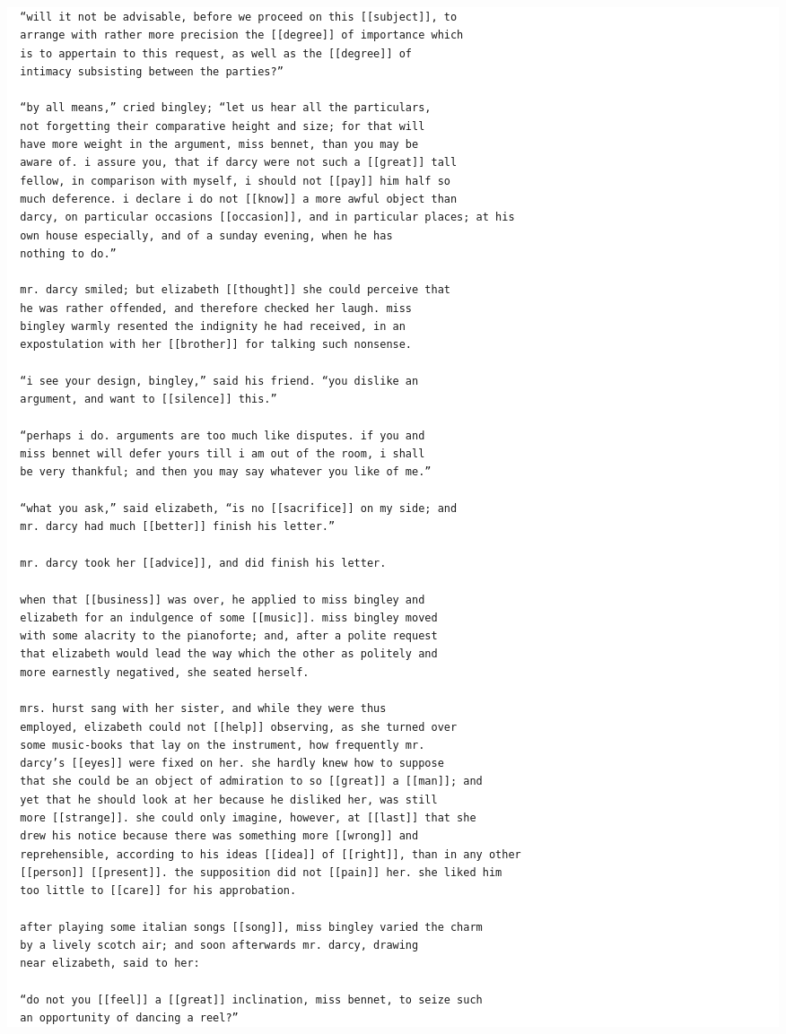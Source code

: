       “will it not be advisable, before we proceed on this [[subject]], to
      arrange with rather more precision the [[degree]] of importance which
      is to appertain to this request, as well as the [[degree]] of
      intimacy subsisting between the parties?”

      “by all means,” cried bingley; “let us hear all the particulars,
      not forgetting their comparative height and size; for that will
      have more weight in the argument, miss bennet, than you may be
      aware of. i assure you, that if darcy were not such a [[great]] tall
      fellow, in comparison with myself, i should not [[pay]] him half so
      much deference. i declare i do not [[know]] a more awful object than
      darcy, on particular occasions [[occasion]], and in particular places; at his
      own house especially, and of a sunday evening, when he has
      nothing to do.”

      mr. darcy smiled; but elizabeth [[thought]] she could perceive that
      he was rather offended, and therefore checked her laugh. miss
      bingley warmly resented the indignity he had received, in an
      expostulation with her [[brother]] for talking such nonsense.

      “i see your design, bingley,” said his friend. “you dislike an
      argument, and want to [[silence]] this.”

      “perhaps i do. arguments are too much like disputes. if you and
      miss bennet will defer yours till i am out of the room, i shall
      be very thankful; and then you may say whatever you like of me.”

      “what you ask,” said elizabeth, “is no [[sacrifice]] on my side; and
      mr. darcy had much [[better]] finish his letter.”

      mr. darcy took her [[advice]], and did finish his letter.

      when that [[business]] was over, he applied to miss bingley and
      elizabeth for an indulgence of some [[music]]. miss bingley moved
      with some alacrity to the pianoforte; and, after a polite request
      that elizabeth would lead the way which the other as politely and
      more earnestly negatived, she seated herself.

      mrs. hurst sang with her sister, and while they were thus
      employed, elizabeth could not [[help]] observing, as she turned over
      some music-books that lay on the instrument, how frequently mr.
      darcy’s [[eyes]] were fixed on her. she hardly knew how to suppose
      that she could be an object of admiration to so [[great]] a [[man]]; and
      yet that he should look at her because he disliked her, was still
      more [[strange]]. she could only imagine, however, at [[last]] that she
      drew his notice because there was something more [[wrong]] and
      reprehensible, according to his ideas [[idea]] of [[right]], than in any other
      [[person]] [[present]]. the supposition did not [[pain]] her. she liked him
      too little to [[care]] for his approbation.

      after playing some italian songs [[song]], miss bingley varied the charm
      by a lively scotch air; and soon afterwards mr. darcy, drawing
      near elizabeth, said to her:

      “do not you [[feel]] a [[great]] inclination, miss bennet, to seize such
      an opportunity of dancing a reel?”
